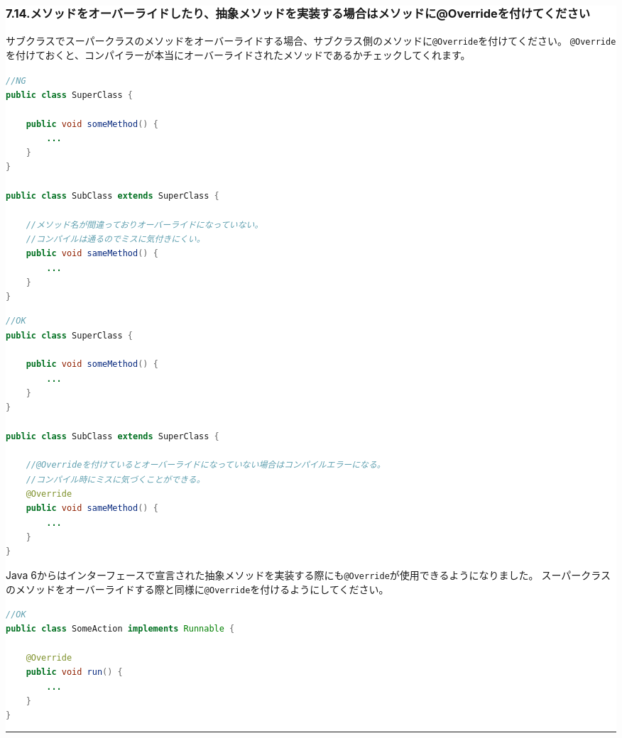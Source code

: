 ### <a name="no7-14">7.14.メソッドをオーバーライドしたり、抽象メソッドを実装する場合はメソッドに@Overrideを付けてください</a>

サブクラスでスーパークラスのメソッドをオーバーライドする場合、サブクラス側のメソッドに`@Override`を付けてください。
`@Override`を付けておくと、コンパイラーが本当にオーバーライドされたメソッドであるかチェックしてくれます。

```java
//NG
public class SuperClass {

    public void someMethod() {
        ...
    }
}

public class SubClass extends SuperClass {

    //メソッド名が間違っておりオーバーライドになっていない。
    //コンパイルは通るのでミスに気付きにくい。
    public void sameMethod() {
        ...
    }
}
```


```java
//OK
public class SuperClass {

    public void someMethod() {
        ...
    }
}

public class SubClass extends SuperClass {

    //@Overrideを付けているとオーバーライドになっていない場合はコンパイルエラーになる。
    //コンパイル時にミスに気づくことができる。
    @Override
    public void sameMethod() {
        ...
    }
}
```

Java 6からはインターフェースで宣言された抽象メソッドを実装する際にも`@Override`が使用できるようになりました。
スーパークラスのメソッドをオーバーライドする際と同様に`@Override`を付けるようにしてください。

```java
//OK
public class SomeAction implements Runnable {

    @Override
    public void run() {
        ...
    }
}
```

---